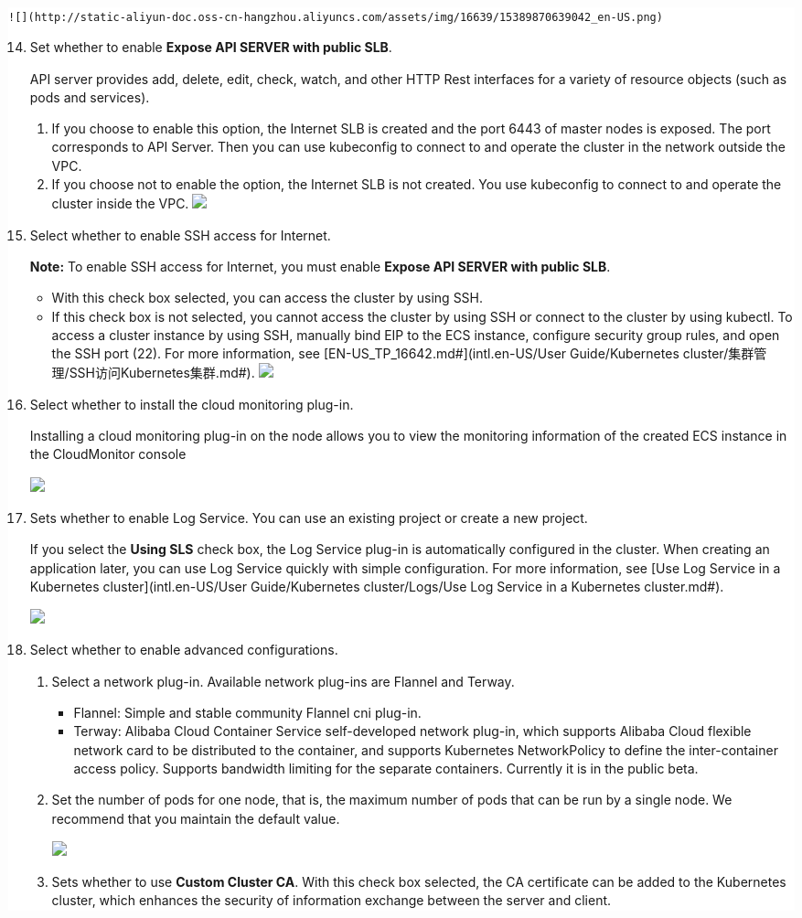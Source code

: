     ![](http://static-aliyun-doc.oss-cn-hangzhou.aliyuncs.com/assets/img/16639/15389870639042_en-US.png)

14. Set whether to enable **Expose API SERVER with public SLB**.

    API server provides add, delete, edit, check, watch, and other HTTP Rest interfaces for a variety of resource objects \(such as pods and services\).

    1.  If you choose to enable this option, the Internet SLB is created and the port 6443 of master nodes is exposed. The port corresponds to API Server. Then you can use kubeconfig to connect to and operate the cluster in the network outside the VPC.
    2.  If you choose not to enable the option, the Internet SLB is not created. You use kubeconfig to connect to and operate the cluster inside the VPC.
    ![](http://static-aliyun-doc.oss-cn-hangzhou.aliyuncs.com/assets/img/16644/153898706312073_en-US.png)

15. Select whether to enable SSH access for Internet.

    **Note:** To enable SSH access for Internet, you must enable **Expose API SERVER with public SLB**.

    -   With this check box selected, you can access the cluster by using SSH.
    -   If this check box is not selected, you cannot access the cluster by using SSH or connect to the cluster by using kubectl. To access a cluster instance by using SSH, manually bind EIP to the ECS instance, configure security group rules, and open the SSH port \(22\). For more information, see [EN-US\_TP\_16642.md\#](intl.en-US/User Guide/Kubernetes cluster/集群管理/SSH访问Kubernetes集群.md#).
    ![](http://static-aliyun-doc.oss-cn-hangzhou.aliyuncs.com/assets/img/16639/153898706312075_en-US.png)

16. Select whether to install the cloud monitoring plug-in.

    Installing a cloud monitoring plug-in on the node allows you to view the monitoring information of the created ECS instance in the CloudMonitor console

    ![](http://static-aliyun-doc.oss-cn-hangzhou.aliyuncs.com/assets/img/16639/15389870639044_en-US.png)

17. Sets whether to enable Log Service. You can use an existing project or create a new project.

    If you select the **Using SLS** check box, the Log Service plug-in is automatically configured in the cluster. When creating an application later, you can use Log Service quickly with simple configuration. For more information, see [Use Log Service in a Kubernetes cluster](intl.en-US/User Guide/Kubernetes cluster/Logs/Use Log Service in a Kubernetes cluster.md#).

    ![](http://static-aliyun-doc.oss-cn-hangzhou.aliyuncs.com/assets/img/16639/15389870639244_en-US.png)

18. Select whether to enable advanced configurations.
    1.  Select a network plug-in. Available network plug-ins are Flannel and Terway.
        -   Flannel: Simple and stable community Flannel cni plug-in.
        -   Terway: Alibaba Cloud Container Service self-developed network plug-in, which supports Alibaba Cloud flexible network card to be distributed to the container, and supports Kubernetes NetworkPolicy to define the inter-container access policy. Supports bandwidth limiting for the separate containers. Currently it is in the public beta.
    2.  Set the number of pods for one node, that is, the maximum number of pods that can be run by a single node. We recommend that you maintain the default value.

        ![](http://static-aliyun-doc.oss-cn-hangzhou.aliyuncs.com/assets/img/16639/15389870639045_en-US.png)

    3.  Sets whether to use **Custom Cluster CA**. With this check box selected, the CA certificate can be added to the Kubernetes cluster, which enhances the security of information exchange between the server and client.

